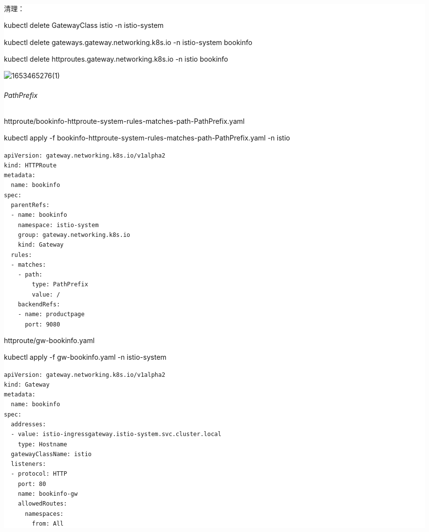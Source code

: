 清理：

kubectl delete GatewayClass istio -n istio-system

kubectl delete gateways.gateway.networking.k8s.io  -n istio-system bookinfo 

kubectl delete httproutes.gateway.networking.k8s.io -n istio bookinfo



![1653465276(1)](images/1653465276(1).jpg)



###### PathPrefix

httproute/bookinfo-httproute-system-rules-matches-path-PathPrefix.yaml

kubectl apply -f bookinfo-httproute-system-rules-matches-path-PathPrefix.yaml -n istio

```
apiVersion: gateway.networking.k8s.io/v1alpha2
kind: HTTPRoute
metadata:
  name: bookinfo
spec:
  parentRefs:
  - name: bookinfo
    namespace: istio-system
    group: gateway.networking.k8s.io
    kind: Gateway
  rules:
  - matches:
    - path: 
        type: PathPrefix
        value: /
    backendRefs:
    - name: productpage
      port: 9080
```



httproute/gw-bookinfo.yaml

kubectl apply -f gw-bookinfo.yaml -n istio-system

```
apiVersion: gateway.networking.k8s.io/v1alpha2
kind: Gateway
metadata:
  name: bookinfo
spec:
  addresses:
  - value: istio-ingressgateway.istio-system.svc.cluster.local
    type: Hostname
  gatewayClassName: istio
  listeners:  
  - protocol: HTTP
    port: 80
    name: bookinfo-gw
    allowedRoutes:
      namespaces:
        from: All
```
